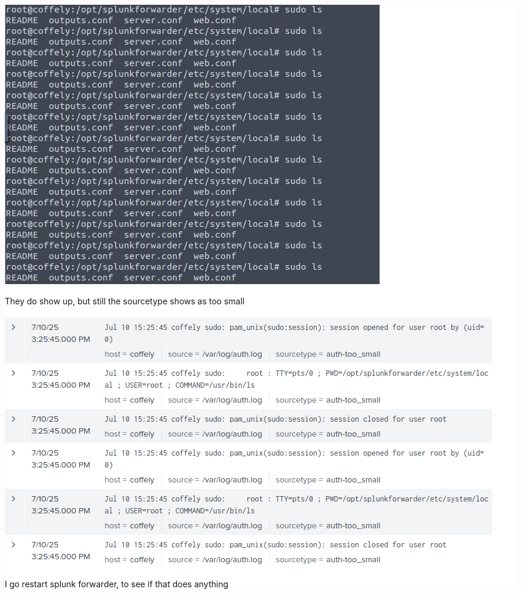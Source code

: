 ![Pasted image 20250710173329.png](Pasted%20image%2020250710173329.png)

They do show up, but still the sourcetype shows as too small

![Pasted image 20250710173409.png](Pasted%20image%2020250710173409.png)

I go restart splunk forwarder, to see if that does anything
